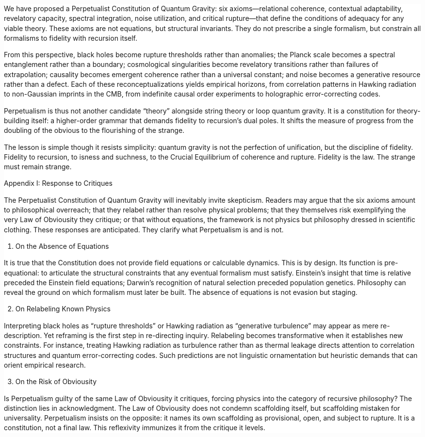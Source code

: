We have proposed a Perpetualist Constitution of Quantum Gravity: six axioms—relational coherence, contextual adaptability, revelatory capacity, spectral integration, noise utilization, and critical rupture—that define the conditions of adequacy for any viable theory. These axioms are not equations, but structural invariants. They do not prescribe a single formalism, but constrain all formalisms to fidelity with recursion itself.

From this perspective, black holes become rupture thresholds rather than anomalies; the Planck scale becomes a spectral entanglement rather than a boundary; cosmological singularities become revelatory transitions rather than failures of extrapolation; causality becomes emergent coherence rather than a universal constant; and noise becomes a generative resource rather than a defect. Each of these reconceptualizations yields empirical horizons, from correlation patterns in Hawking radiation to non-Gaussian imprints in the CMB, from indefinite causal order experiments to holographic error-correcting codes.

Perpetualism is thus not another candidate “theory” alongside string theory or loop quantum gravity. It is a constitution for theory-building itself: a higher-order grammar that demands fidelity to recursion’s dual poles. It shifts the measure of progress from the doubling of the obvious to the flourishing of the strange.

The lesson is simple though it resists simplicity: quantum gravity is not the perfection of unification, but the discipline of fidelity. Fidelity to recursion, to isness and suchness, to the Crucial Equilibrium of coherence and rupture. Fidelity is the law. The strange must remain strange.

Appendix I: Response to Critiques

The Perpetualist Constitution of Quantum Gravity will inevitably invite skepticism. Readers may argue that the six axioms amount to philosophical overreach; that they relabel rather than resolve physical problems; that they themselves risk exemplifying the very Law of Obviousity they critique; or that without equations, the framework is not physics but philosophy dressed in scientific clothing. These responses are anticipated. They clarify what Perpetualism is and is not.

1. On the Absence of Equations

It is true that the Constitution does not provide field equations or calculable dynamics. This is by design. Its function is pre-equational: to articulate the structural constraints that any eventual formalism must satisfy. Einstein’s insight that time is relative preceded the Einstein field equations; Darwin’s recognition of natural selection preceded population genetics. Philosophy can reveal the ground on which formalism must later be built. The absence of equations is not evasion but staging.

2. On Relabeling Known Physics

Interpreting black holes as “rupture thresholds” or Hawking radiation as “generative turbulence” may appear as mere re-description. Yet reframing is the first step in re-directing inquiry. Relabeling becomes transformative when it establishes new constraints. For instance, treating Hawking radiation as turbulence rather than as thermal leakage directs attention to correlation structures and quantum error-correcting codes. Such predictions are not linguistic ornamentation but heuristic demands that can orient empirical research.

3. On the Risk of Obviousity

Is Perpetualism guilty of the same Law of Obviousity it critiques, forcing physics into the category of recursive philosophy? The distinction lies in acknowledgment. The Law of Obviousity does not condemn scaffolding itself, but scaffolding mistaken for universality. Perpetualism insists on the opposite: it names its own scaffolding as provisional, open, and subject to rupture. It is a constitution, not a final law. This reflexivity immunizes it from the critique it levels.
